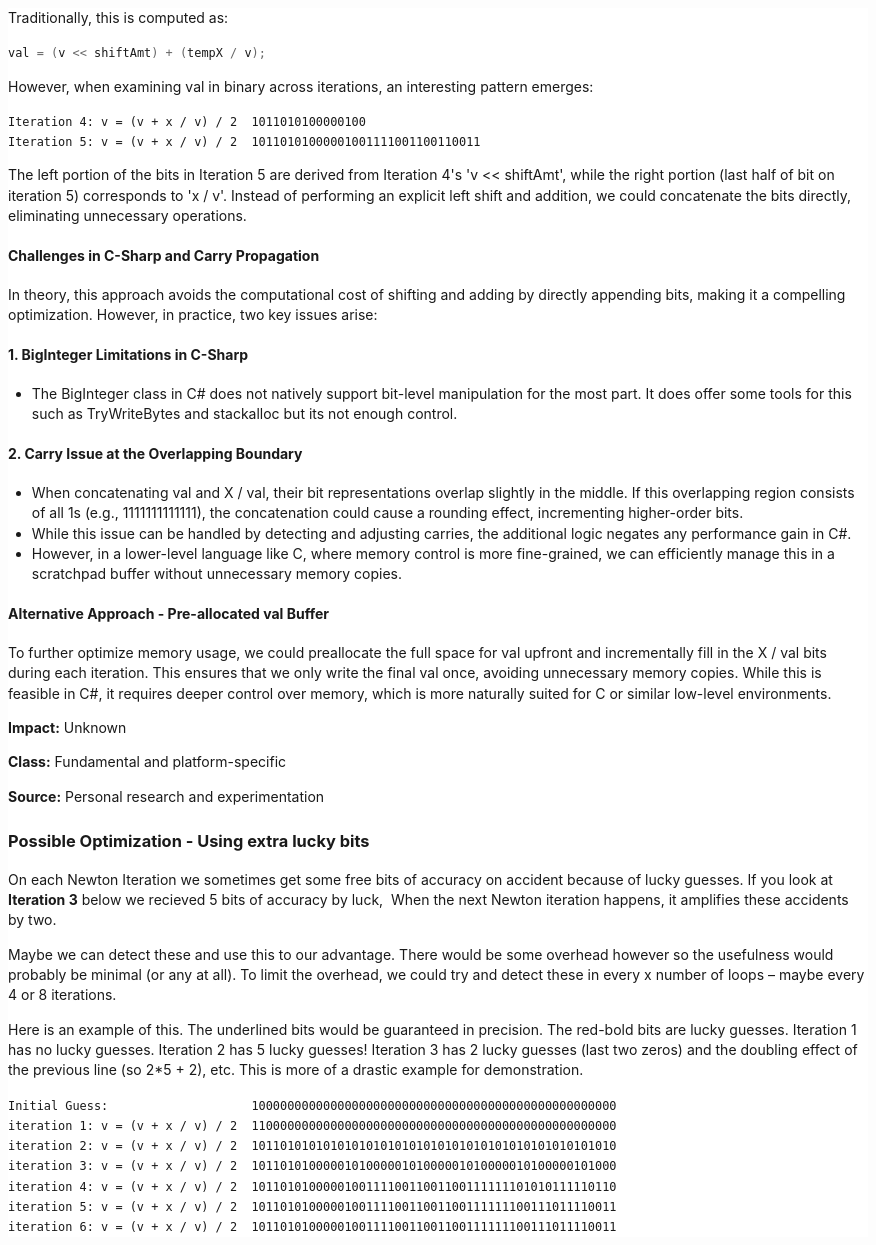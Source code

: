 Traditionally, this is computed as:
```c#
val = (v << shiftAmt) + (tempX / v);
```
However, when examining val in binary across iterations, an interesting pattern emerges:

```
Iteration 4: v = (v + x / v) / 2  1011010100000100  
Iteration 5: v = (v + x / v) / 2  10110101000001001111001100110011
```
The left portion of the bits in Iteration 5 are derived from Iteration 4's 'v << shiftAmt', while the right portion (last half of bit on iteration 5) corresponds to 'x / v'. Instead of performing an explicit left shift and addition, we could concatenate the bits directly, eliminating unnecessary operations.

#### Challenges in C-Sharp and Carry Propagation
In theory, this approach avoids the computational cost of shifting and adding by directly appending bits, making it a compelling optimization. However, in practice, two key issues arise:

#### 1. BigInteger Limitations in C-Sharp
 - The BigInteger class in C# does not natively support bit-level manipulation for the most part. It does offer some tools for this such as TryWriteBytes and stackalloc but its not enough control. 
#### 2. Carry Issue at the Overlapping Boundary
 - When concatenating val and X / val, their bit representations overlap slightly in the middle. If this overlapping region consists of all 1s (e.g., 1111111111111), the concatenation could cause a rounding effect, incrementing higher-order bits.
 - While this issue can be handled by detecting and adjusting carries, the additional logic negates any performance gain in C#.
 - However, in a lower-level language like C, where memory control is more fine-grained, we can efficiently manage this in a scratchpad buffer without unnecessary memory copies.

#### Alternative Approach - Pre-allocated val Buffer
To further optimize memory usage, we could preallocate the full space for val upfront and incrementally fill in the X / val bits during each iteration. This ensures that we only write the final val once, avoiding unnecessary memory copies. While this is feasible in C#, it requires deeper control over memory, which is more naturally suited for C or similar low-level environments.

**Impact:** Unknown

**Class:** Fundamental and platform-specific

**Source:** Personal research and experimentation

### Possible Optimization - Using extra lucky bits

On each Newton Iteration we sometimes get some free bits of accuracy on accident because of lucky guesses. If you look at **Iteration 3** below we recieved 5 bits of accuracy by luck,  When the next Newton iteration happens, it amplifies these accidents by two.

Maybe we can detect these and use this to our advantage. There would be some overhead however so the usefulness would probably be minimal (or any at all). To limit the overhead, we could try and detect these in every x number of loops – maybe every 4 or 8 iterations.

Here is an example of this. The underlined bits would be guaranteed in precision. The red-bold bits are lucky guesses. Iteration 1 has no lucky guesses. Iteration 2 has 5 lucky guesses! Iteration 3 has 2 lucky guesses (last two zeros) and the doubling effect of the previous line (so 2*5 + 2), etc. This is more of a drastic example for demonstration.
```
Initial Guess:                    100000000000000000000000000000000000000000000000000  
iteration 1: v = (v + x / v) / 2  110000000000000000000000000000000000000000000000000  
iteration 2: v = (v + x / v) / 2  101101010101010101010101010101010101010101010101010  
iteration 3: v = (v + x / v) / 2  101101010000010100000101000001010000010100000101000  
iteration 4: v = (v + x / v) / 2  101101010000010011110011001100111111101010111110110  
iteration 5: v = (v + x / v) / 2  101101010000010011110011001100111111100111011110011  
iteration 6: v = (v + x / v) / 2  101101010000010011110011001100111111100111011110011
```
